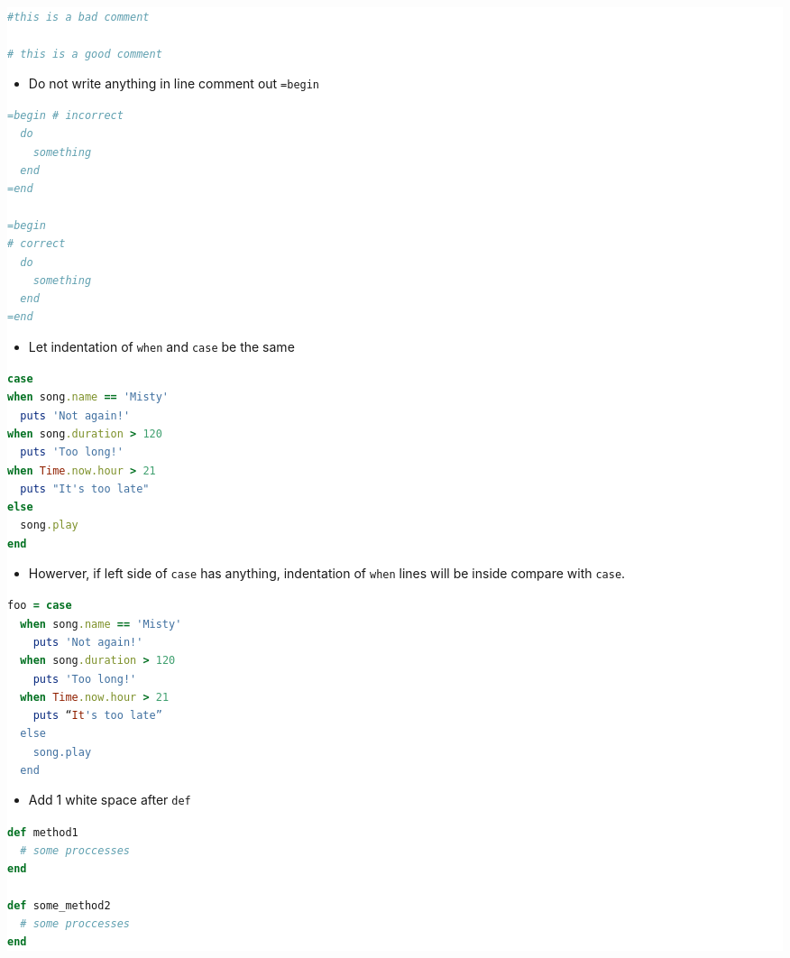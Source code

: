 ```ruby
#this is a bad comment

# this is a good comment
```

* Do not write anything in line comment out ``` =begin ```

```ruby
=begin # incorrect
  do
    something
  end
=end

=begin
# correct
  do
    something
  end
=end
```

* Let indentation of ``` when ``` and ``` case ``` be the same

```ruby
case
when song.name == 'Misty'
  puts 'Not again!'
when song.duration > 120
  puts 'Too long!'
when Time.now.hour > 21
  puts "It's too late"
else
  song.play
end
```

* Howerver, if left side of ``` case ``` has anything, indentation of ``` when ``` lines will be inside compare with ``` case ```.
```ruby
foo = case
  when song.name == 'Misty'
    puts 'Not again!'
  when song.duration > 120
    puts 'Too long!'
  when Time.now.hour > 21
    puts “It's too late”
  else
    song.play
  end
```

* Add 1 white space after ``` def ```

```ruby
def method1
  # some proccesses
end

def some_method2
  # some proccesses
end
```
